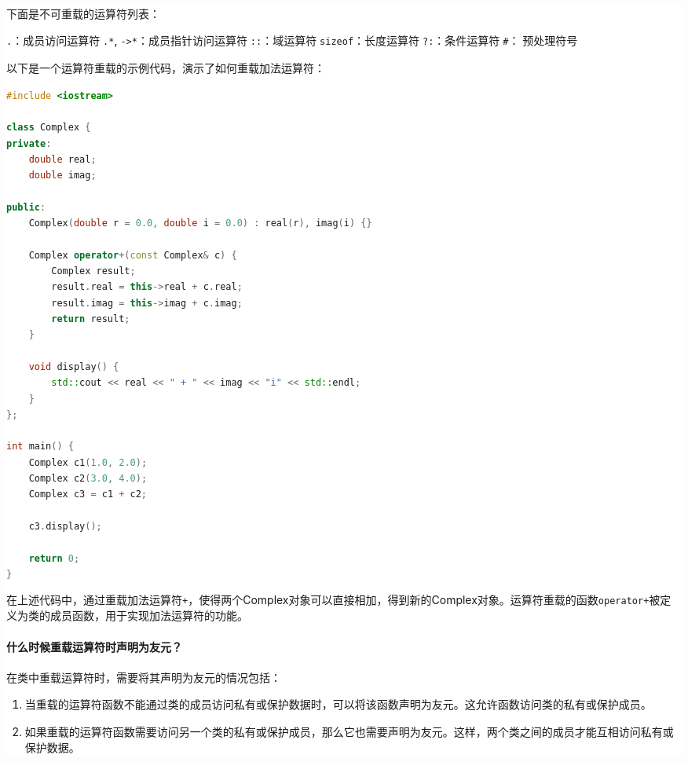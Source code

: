 下面是不可重载的运算符列表：

`.`：成员访问运算符
`.*`, `->*`：成员指针访问运算符
`::`：域运算符
`sizeof`：长度运算符
`?:`：条件运算符
`#`： 预处理符号


以下是一个运算符重载的示例代码，演示了如何重载加法运算符：

```cpp
#include <iostream>

class Complex {
private:
    double real;
    double imag;

public:
    Complex(double r = 0.0, double i = 0.0) : real(r), imag(i) {}

    Complex operator+(const Complex& c) {
        Complex result;
        result.real = this->real + c.real;
        result.imag = this->imag + c.imag;
        return result;
    }

    void display() {
        std::cout << real << " + " << imag << "i" << std::endl;
    }
};

int main() {
    Complex c1(1.0, 2.0);
    Complex c2(3.0, 4.0);
    Complex c3 = c1 + c2;

    c3.display();

    return 0;
}
```

在上述代码中，通过重载加法运算符`+`，使得两个Complex对象可以直接相加，得到新的Complex对象。运算符重载的函数`operator+`被定义为类的成员函数，用于实现加法运算符的功能。


#### 什么时候重载运算符时声明为友元？

在类中重载运算符时，需要将其声明为友元的情况包括：

1. 当重载的运算符函数不能通过类的成员访问私有或保护数据时，可以将该函数声明为友元。这允许函数访问类的私有或保护成员。

2. 如果重载的运算符函数需要访问另一个类的私有或保护成员，那么它也需要声明为友元。这样，两个类之间的成员才能互相访问私有或保护数据。

